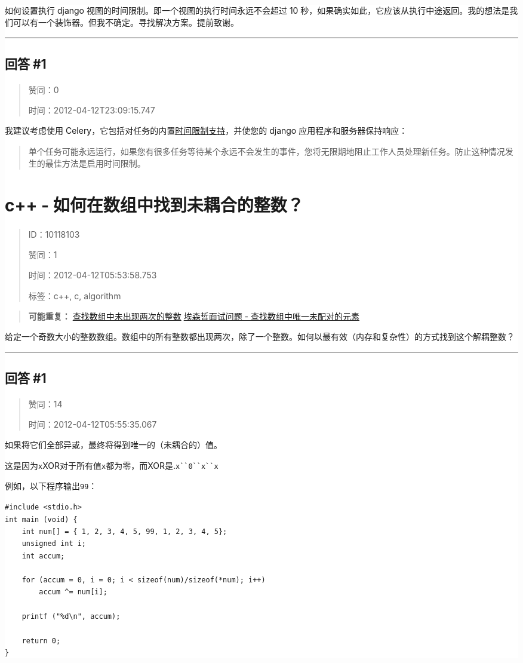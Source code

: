 如何设置执行 django 视图的时间限制。即一个视图的执行时间永远不会超过 10 秒，如果确实如此，它应该从执行中途返回。我的想法是我们可以有一个装饰器。但我不确定。寻找解决方案。提前致谢。

* * *

## 回答 #1

> 赞同：0
> 
> 时间：2012-04-12T23:09:15.747

我建议考虑使用 Celery，它包括对任务的内置[时间限制支持](http://docs.celeryproject.org/en/latest/userguide/workers.html#time-limits)，并使您的 django 应用程序和服务器保持响应：

> 单个任务可能永远运行，如果您有很多任务等待某个永远不会发生的事件，您将无限期地阻止工作人员处理新任务。防止这种情况发生的最佳方法是启用时间限制。

# c++ - 如何在数组中找到未耦合的整数？

> ID：10118103
> 
> 赞同：1
> 
> 时间：2012-04-12T05:53:58.753
> 
> 标签：c++, c, algorithm

> **可能重复：**
> [查找数组中未出现两次的整数](https://stackoverflow.com/questions/2168716/find-integer-not-occurring-twice-in-an-array)
> [埃森哲面试问题 - 查找数组中唯一未配对的元素](https://stackoverflow.com/questions/2644179/accenture-interview-question-find-the-only-unpaired-element-in-the-array)

给定一个奇数大小的整数数组。数组中的所有整数都出现两次，除了一个整数。如何以最有效（内存和复杂性）的方式找到这个解耦整数？

* * *

## 回答 #1

> 赞同：14
> 
> 时间：2012-04-12T05:55:35.067

如果将它们全部异或，最终将得到唯一的（未耦合的）值。

这是因为`x`XOR对于所有值`x`都为零，而XOR是.`x``0``x``x`

例如，以下程序输出`99`：

```
#include <stdio.h>
int main (void) {
    int num[] = { 1, 2, 3, 4, 5, 99, 1, 2, 3, 4, 5};
    unsigned int i;
    int accum;

    for (accum = 0, i = 0; i < sizeof(num)/sizeof(*num); i++)
        accum ^= num[i];

    printf ("%d\n", accum);

    return 0;
} 
```
